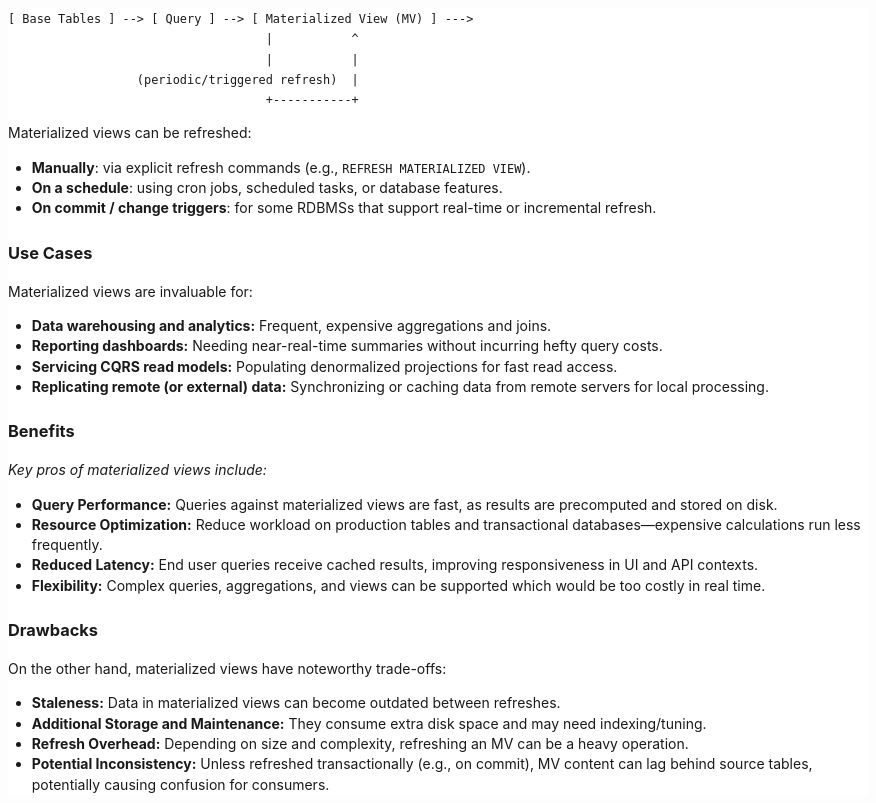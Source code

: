 ```
[ Base Tables ] --> [ Query ] --> [ Materialized View (MV) ] --->
                                    |           ^
                                    |           |
                  (periodic/triggered refresh)  |
                                    +-----------+
```

Materialized views can be refreshed:

- **Manually**: via explicit refresh commands (e.g., `REFRESH MATERIALIZED
VIEW`).
- **On a schedule**: using cron jobs, scheduled tasks, or database features.
- **On commit / change triggers**: for some RDBMSs that support real-time or
  incremental refresh.

### Use Cases

Materialized views are invaluable for:

- **Data warehousing and analytics:** Frequent, expensive aggregations and
  joins.
- **Reporting dashboards:** Needing near-real-time summaries without incurring
  hefty query costs.
- **Servicing CQRS read models:** Populating denormalized projections for fast
  read access.
- **Replicating remote (or external) data:** Synchronizing or caching data from
  remote servers for local processing.

### Benefits

_Key pros of materialized views include:_

- **Query Performance:** Queries against materialized views are fast, as results
  are precomputed and stored on disk.
- **Resource Optimization:** Reduce workload on production tables and
  transactional databases—expensive calculations run less frequently.
- **Reduced Latency:** End user queries receive cached results, improving
  responsiveness in UI and API contexts.
- **Flexibility:** Complex queries, aggregations, and views can be supported
  which would be too costly in real time.

### Drawbacks

On the other hand, materialized views have noteworthy trade-offs:

- **Staleness:** Data in materialized views can become outdated between
  refreshes.
- **Additional Storage and Maintenance:** They consume extra disk space and may
  need indexing/tuning.
- **Refresh Overhead:** Depending on size and complexity, refreshing an MV can
  be a heavy operation.
- **Potential Inconsistency:** Unless refreshed transactionally (e.g., on
  commit), MV content can lag behind source tables, potentially causing
  confusion for consumers.

